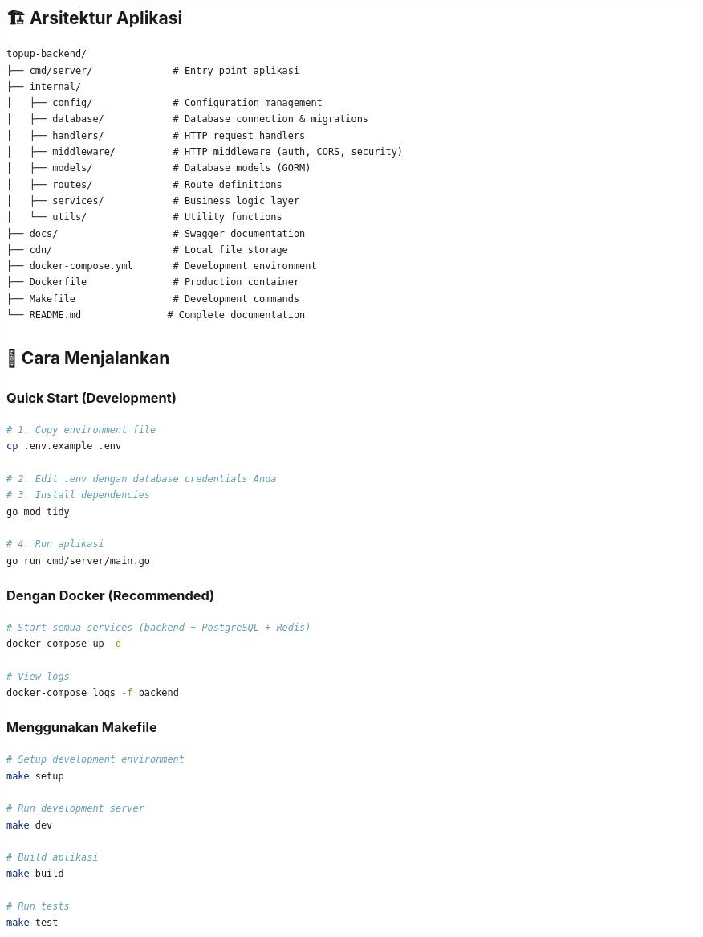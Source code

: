 ## 🏗️ Arsitektur Aplikasi

```
topup-backend/
├── cmd/server/              # Entry point aplikasi
├── internal/
│   ├── config/              # Configuration management
│   ├── database/            # Database connection & migrations
│   ├── handlers/            # HTTP request handlers
│   ├── middleware/          # HTTP middleware (auth, CORS, security)
│   ├── models/              # Database models (GORM)
│   ├── routes/              # Route definitions
│   ├── services/            # Business logic layer
│   └── utils/               # Utility functions
├── docs/                    # Swagger documentation
├── cdn/                     # Local file storage
├── docker-compose.yml       # Development environment
├── Dockerfile               # Production container
├── Makefile                 # Development commands
└── README.md               # Complete documentation
```

## 🚀 Cara Menjalankan

### Quick Start (Development)
```bash
# 1. Copy environment file
cp .env.example .env

# 2. Edit .env dengan database credentials Anda
# 3. Install dependencies
go mod tidy

# 4. Run aplikasi
go run cmd/server/main.go
```

### Dengan Docker (Recommended)
```bash
# Start semua services (backend + PostgreSQL + Redis)
docker-compose up -d

# View logs
docker-compose logs -f backend
```

### Menggunakan Makefile
```bash
# Setup development environment
make setup

# Run development server
make dev

# Build aplikasi
make build

# Run tests
make test
```
